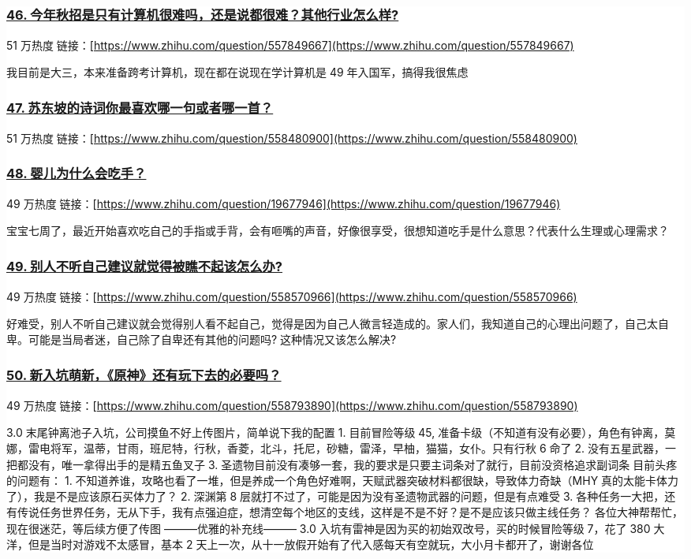 

### [46. 今年秋招是只有计算机很难吗，还是说都很难？其他行业怎么样?](https://www.zhihu.com/question/557849667)
51 万热度 链接：[https://www.zhihu.com/question/557849667](https://www.zhihu.com/question/557849667)

我目前是大三，本来准备跨考计算机，现在都在说现在学计算机是 49 年入国军，搞得我很焦虑 ​

### [47. 苏东坡的诗词你最喜欢哪一句或者哪一首？](https://www.zhihu.com/question/558480900)
51 万热度 链接：[https://www.zhihu.com/question/558480900](https://www.zhihu.com/question/558480900)



### [48. 婴儿为什么会吃手？](https://www.zhihu.com/question/19677946)
49 万热度 链接：[https://www.zhihu.com/question/19677946](https://www.zhihu.com/question/19677946)

宝宝七周了，最近开始喜欢吃自己的手指或手背，会有咂嘴的声音，好像很享受，很想知道吃手是什么意思？代表什么生理或心理需求？

### [49. 别人不听自己建议就觉得被瞧不起该怎么办?](https://www.zhihu.com/question/558570966)
49 万热度 链接：[https://www.zhihu.com/question/558570966](https://www.zhihu.com/question/558570966)

好难受，别人不听自己建议就会觉得别人看不起自己，觉得是因为自己人微言轻造成的。家人们，我知道自己的心理出问题了，自己太自卑。可能是当局者迷，自己除了自卑还有其他的问题吗? 这种情况又该怎么解决?

### [50. 新入坑萌新，《原神》还有玩下去的必要吗？](https://www.zhihu.com/question/558793890)
49 万热度 链接：[https://www.zhihu.com/question/558793890](https://www.zhihu.com/question/558793890)

3.0 末尾钟离池子入坑，公司摸鱼不好上传图片，简单说下我的配置 1. 目前冒险等级 45, 准备卡级（不知道有没有必要），角色有钟离，莫娜，雷电将军，温蒂，甘雨，班尼特，行秋，香菱，北斗，托尼，砂糖，雷泽，早柚，猫猫，女仆。只有行秋 6 命了 2. 没有五星武器，一把都没有，唯一拿得出手的是精五鱼叉子 3. 圣遗物目前没有凑够一套，我的要求是只要主词条对了就行，目前没资格追求副词条 目前头疼的问题有： 1. 不知道养谁，攻略也看了一堆，但是养成一个角色好难啊，天赋武器突破材料都很缺，导致体力奇缺（MHY 真的太能卡体力了），我是不是应该原石买体力了？ 2. 深渊第 8 层就打不过了，可能是因为没有圣遗物武器的问题，但是有点难受 3. 各种任务一大把，还有传说任务世界任务，无从下手，我有点强迫症，想清空每个地区的支线，这样是不是不好？是不是应该只做主线任务？ 各位大神帮帮忙，现在很迷茫，等后续方便了传图 ———优雅的补充线——— 3.0 入坑有雷神是因为买的初始双改号，买的时候冒险等级 7，花了 380 大洋，但是当时对游戏不太感冒，基本 2 天上一次，从十一放假开始有了代入感每天有空就玩，大小月卡都开了，谢谢各位

